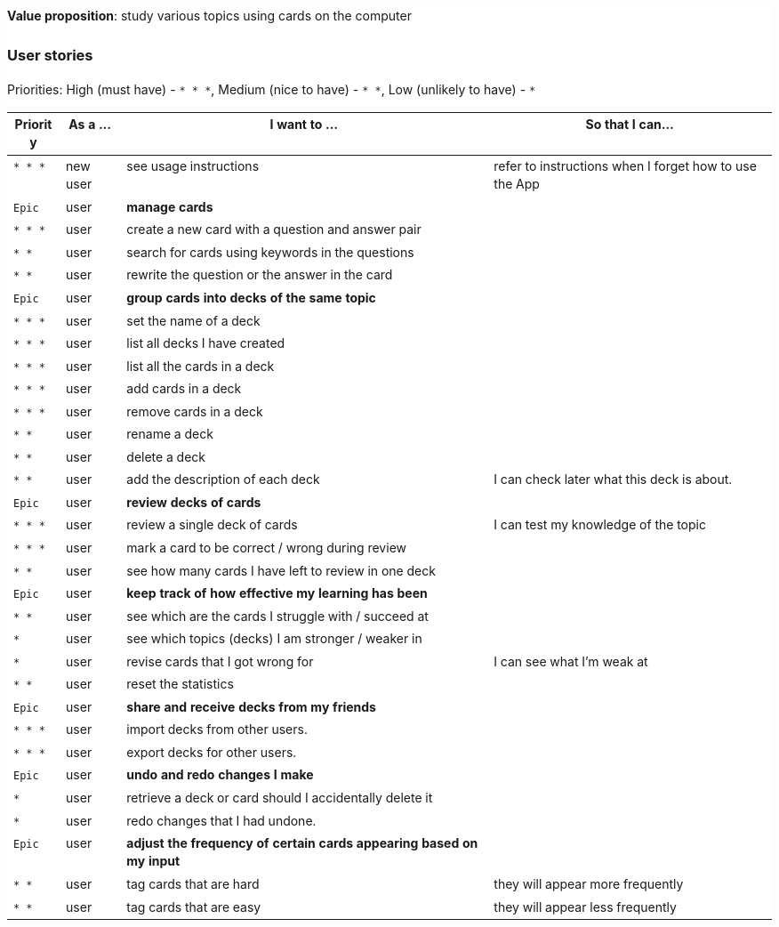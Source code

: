 **Value proposition**: study various topics using cards on the computer


### User stories

Priorities: High (must have) - `* * *`, Medium (nice to have) - `* *`, Low (unlikely to have) - `*`

| Priority | As a …​  | I want to …​                                                          | So that I can…​                                        |
|----------|----------|-----------------------------------------------------------------------|--------------------------------------------------------|
| `* * *`  | new user | see usage instructions                                                | refer to instructions when I forget how to use the App |
| `Epic`   | user     | **manage cards**                                                      ||
| `* * *`  | user     | create a new card with a question and answer pair                     ||
| `* *`    | user     | search for cards using keywords in the questions                      ||
| `* *`    | user     | rewrite the question or the answer in the card                        ||
| `Epic`   | user     | **group cards into decks of the same topic**                          ||
| `* * *`  | user     | set the name of a deck                                                ||
| `* * *`  | user     | list all decks I have created                                         ||
| `* * *`  | user     | list all the cards in a deck                                          ||
| `* * *`  | user     | add cards in a deck                                                   ||
| `* * *`  | user     | remove cards in a deck                                                ||
| `* *`    | user     | rename a deck                                                         ||
| `* *`    | user     | delete a deck                                                         ||
| `* *`    | user     | add the description of each deck                                      | I can check later what this deck is about.             |
| `Epic`   | user     | **review decks of cards**                                             ||
| `* * *`  | user     | review a single deck of cards                                         | I can test my knowledge of the topic                   |
| `* * *`  | user     | mark a card to be correct / wrong during review                       ||
| `* *`    | user     | see how many cards I have left to review in one deck                  ||
| `Epic`   | user     | **keep track of how effective my learning has been**                  ||
| `* *`    | user     | see which are the cards I struggle with / succeed at                  ||
| `*`      | user     | see which topics (decks) I am stronger / weaker in                    ||
| `*`      | user     | revise cards that I got wrong for                                     | I can see what I’m weak at                             |
| `* *`    | user     | reset the statistics                                                  ||
| `Epic`   | user     | **share and receive decks from my friends**                           ||
| `* * *`  | user     | import decks from other users.                                        ||
| `* * *`  | user     | export decks for other users.                                         ||
| `Epic`   | user     | **undo and redo changes I make**                                      ||
| `*`      | user     | retrieve a deck or card should I accidentally delete it               ||
| `*`      | user     | redo changes that I had undone.                                       ||
| `Epic`   | user     | **adjust the frequency of certain cards appearing based on my input** ||
| `* *`    | user     | tag cards that are hard                                               | they will appear more frequently                       |
| `* *`    | user     | tag cards that are easy                                               | they will appear less frequently                       |
